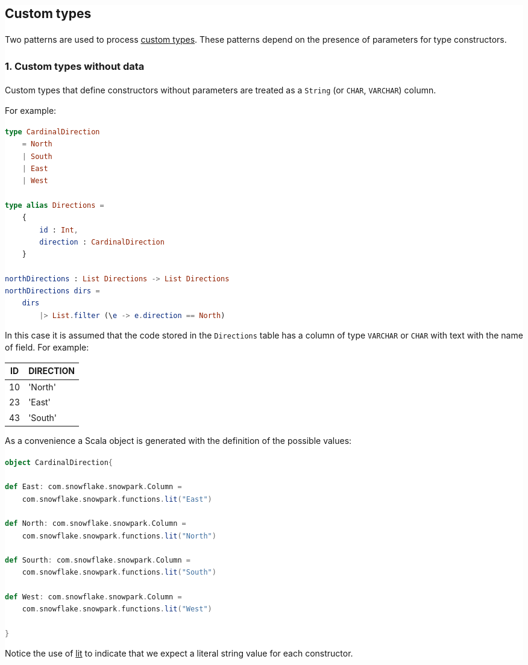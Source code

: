 ## Custom types

Two patterns are used to process [custom types](https://guide.elm-lang.org/types/custom_types.html). These patterns depend on the presence of parameters for type constructors.

### 1. Custom types without data

Custom types that define constructors without parameters are treated as a `String` (or `CHAR`, `VARCHAR`) column. 

For example:

```elm
type CardinalDirection 
    = North
    | South
    | East
    | West

type alias Directions =
    {
        id : Int,
        direction : CardinalDirection
    }

northDirections : List Directions -> List Directions
northDirections dirs =
    dirs
        |> List.filter (\e -> e.direction == North)
```

In this case it is assumed that the code stored in the `Directions` table has a column of type `VARCHAR` or `CHAR` with text with the name of field. For example:

|  ID |  DIRECTION |
|-----|------------|
| 10  | 'North'    |
| 23  | 'East'     |
| 43  | 'South'    |

As a convenience a Scala object is generated with the definition of the possible values:

```Scala
object CardinalDirection{

def East: com.snowflake.snowpark.Column =
    com.snowflake.snowpark.functions.lit("East")

def North: com.snowflake.snowpark.Column =
    com.snowflake.snowpark.functions.lit("North")

def Sourth: com.snowflake.snowpark.Column =
    com.snowflake.snowpark.functions.lit("South")

def West: com.snowflake.snowpark.Column =
    com.snowflake.snowpark.functions.lit("West")

}
```
Notice the use of [lit](https://docs.snowflake.com/developer-guide/snowpark/reference/scala/com/snowflake/snowpark/functions$.html#lit(literal:Any):com.snowflake.snowpark.Column) to indicate that we expect a literal string value for each constructor.
